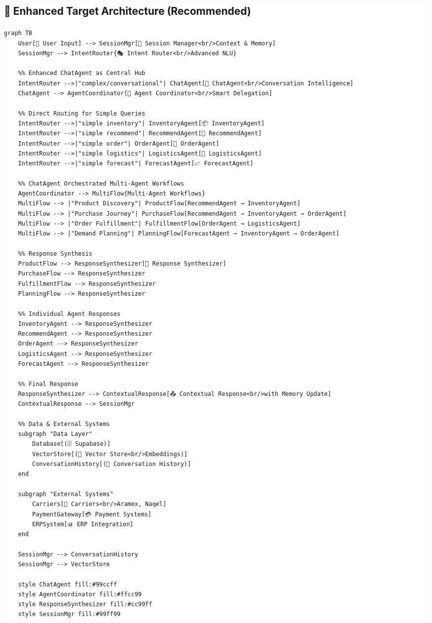 ## 🎯 **Enhanced Target Architecture (Recommended)**

```mermaid
graph TB
    User[👤 User Input] --> SessionMgr[🧠 Session Manager<br/>Context & Memory]
    SessionMgr --> IntentRouter{🎭 Intent Router<br/>Advanced NLU}
    
    %% Enhanced ChatAgent as Central Hub
    IntentRouter -->|"complex/conversational"| ChatAgent[💬 ChatAgent<br/>Conversation Intelligence]
    ChatAgent --> AgentCoordinator[🎯 Agent Coordinator<br/>Smart Delegation]
    
    %% Direct Routing for Simple Queries
    IntentRouter -->|"simple inventory"| InventoryAgent[📦 InventoryAgent]
    IntentRouter -->|"simple recommend"| RecommendAgent[🎯 RecommendAgent]
    IntentRouter -->|"simple order"| OrderAgent[🛒 OrderAgent]
    IntentRouter -->|"simple logistics"| LogisticsAgent[🚚 LogisticsAgent]
    IntentRouter -->|"simple forecast"| ForecastAgent[📈 ForecastAgent]
    
    %% ChatAgent Orchestrated Multi-Agent Workflows
    AgentCoordinator --> MultiFlow{Multi-Agent Workflows}
    MultiFlow --> |"Product Discovery"| ProductFlow[RecommendAgent → InventoryAgent]
    MultiFlow --> |"Purchase Journey"| PurchaseFlow[RecommendAgent → InventoryAgent → OrderAgent]
    MultiFlow --> |"Order Fulfillment"| FulfillmentFlow[OrderAgent → LogisticsAgent]
    MultiFlow --> |"Demand Planning"| PlanningFlow[ForecastAgent → InventoryAgent → OrderAgent]
    
    %% Response Synthesis
    ProductFlow --> ResponseSynthesizer[🔄 Response Synthesizer]
    PurchaseFlow --> ResponseSynthesizer
    FulfillmentFlow --> ResponseSynthesizer
    PlanningFlow --> ResponseSynthesizer
    
    %% Individual Agent Responses
    InventoryAgent --> ResponseSynthesizer
    RecommendAgent --> ResponseSynthesizer
    OrderAgent --> ResponseSynthesizer
    LogisticsAgent --> ResponseSynthesizer
    ForecastAgent --> ResponseSynthesizer
    
    %% Final Response
    ResponseSynthesizer --> ContextualResponse[📤 Contextual Response<br/>with Memory Update]
    ContextualResponse --> SessionMgr
    
    %% Data & External Systems
    subgraph "Data Layer"
        Database[(🗄️ Supabase)]
        VectorStore[(🧠 Vector Store<br/>Embeddings)]
        ConversationHistory[(💾 Conversation History)]
    end
    
    subgraph "External Systems"
        Carriers[🚛 Carriers<br/>Aramex, Naqel]
        PaymentGateway[💳 Payment Systems]
        ERPSystem[📊 ERP Integration]
    end
    
    SessionMgr --> ConversationHistory
    SessionMgr --> VectorStore
    
    style ChatAgent fill:#99ccff
    style AgentCoordinator fill:#ffcc99
    style ResponseSynthesizer fill:#cc99ff
    style SessionMgr fill:#99ff99
```

